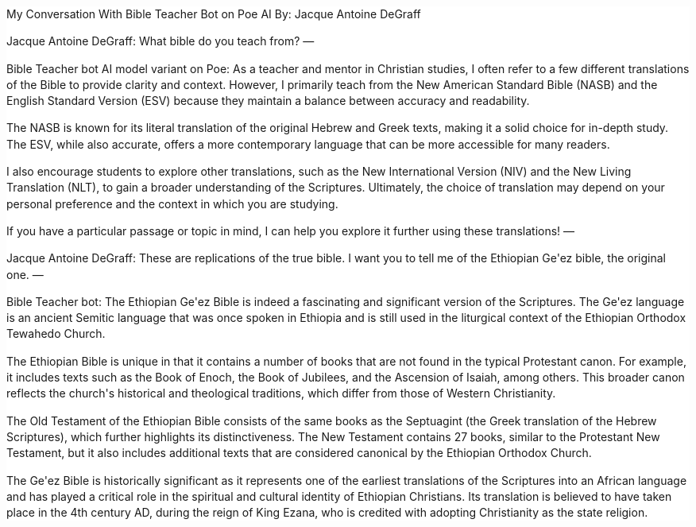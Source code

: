 ﻿My Conversation With Bible Teacher Bot on Poe AI By: Jacque Antoine DeGraff 


Jacque Antoine DeGraff:
What bible do you teach from?
—


Bible Teacher bot AI model variant on Poe:
As a teacher and mentor in Christian studies, I often refer to a few different translations of the Bible to provide clarity and context. However, I primarily teach from the New American Standard Bible (NASB) and the English Standard Version (ESV) because they maintain a balance between accuracy and readability. 


The NASB is known for its literal translation of the original Hebrew and Greek texts, making it a solid choice for in-depth study. The ESV, while also accurate, offers a more contemporary language that can be more accessible for many readers.


I also encourage students to explore other translations, such as the New International Version (NIV) and the New Living Translation (NLT), to gain a broader understanding of the Scriptures. Ultimately, the choice of translation may depend on your personal preference and the context in which you are studying.


If you have a particular passage or topic in mind, I can help you explore it further using these translations!
—


Jacque Antoine DeGraff:
These are replications of the true bible. I want you to tell me of the Ethiopian Ge'ez bible, the original one.
—


Bible Teacher bot:
The Ethiopian Ge'ez Bible is indeed a fascinating and significant version of the Scriptures. The Ge'ez language is an ancient Semitic language that was once spoken in Ethiopia and is still used in the liturgical context of the Ethiopian Orthodox Tewahedo Church.


The Ethiopian Bible is unique in that it contains a number of books that are not found in the typical Protestant canon. For example, it includes texts such as the Book of Enoch, the Book of Jubilees, and the Ascension of Isaiah, among others. This broader canon reflects the church's historical and theological traditions, which differ from those of Western Christianity.


The Old Testament of the Ethiopian Bible consists of the same books as the Septuagint (the Greek translation of the Hebrew Scriptures), which further highlights its distinctiveness. The New Testament contains 27 books, similar to the Protestant New Testament, but it also includes additional texts that are considered canonical by the Ethiopian Orthodox Church.


The Ge'ez Bible is historically significant as it represents one of the earliest translations of the Scriptures into an African language and has played a critical role in the spiritual and cultural identity of Ethiopian Christians. Its translation is believed to have taken place in the 4th century AD, during the reign of King Ezana, who is credited with adopting Christianity as the state religion.
